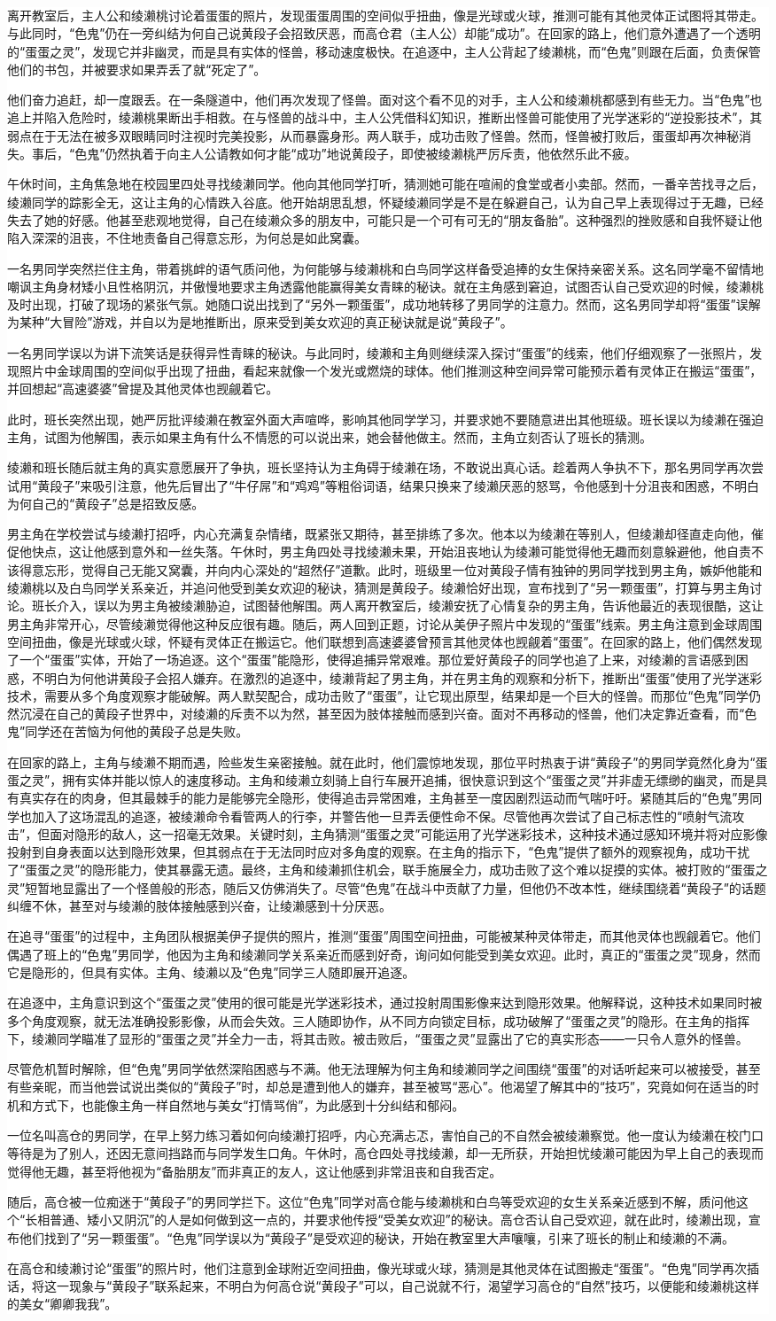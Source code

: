 离开教室后，主人公和绫濑桃讨论着蛋蛋的照片，发现蛋蛋周围的空间似乎扭曲，像是光球或火球，推测可能有其他灵体正试图将其带走。与此同时，“色鬼”仍在一旁纠结为何自己说黄段子会招致厌恶，而高仓君（主人公）却能“成功”。在回家的路上，他们意外遭遇了一个透明的“蛋蛋之灵”，发现它并非幽灵，而是具有实体的怪兽，移动速度极快。在追逐中，主人公背起了绫濑桃，而“色鬼”则跟在后面，负责保管他们的书包，并被要求如果弄丢了就“死定了”。

他们奋力追赶，却一度跟丢。在一条隧道中，他们再次发现了怪兽。面对这个看不见的对手，主人公和绫濑桃都感到有些无力。当“色鬼”也追上并陷入危险时，绫濑桃果断出手相救。在与怪兽的战斗中，主人公凭借科幻知识，推断出怪兽可能使用了光学迷彩的“逆投影技术”，其弱点在于无法在被多双眼睛同时注视时完美投影，从而暴露身形。两人联手，成功击败了怪兽。然而，怪兽被打败后，蛋蛋却再次神秘消失。事后，“色鬼”仍然执着于向主人公请教如何才能“成功”地说黄段子，即使被绫濑桃严厉斥责，他依然乐此不疲。

午休时间，主角焦急地在校园里四处寻找绫濑同学。他向其他同学打听，猜测她可能在喧闹的食堂或者小卖部。然而，一番辛苦找寻之后，绫濑同学的踪影全无，这让主角的心情跌入谷底。他开始胡思乱想，怀疑绫濑同学是不是在躲避自己，认为自己早上表现得过于无趣，已经失去了她的好感。他甚至悲观地觉得，自己在绫濑众多的朋友中，可能只是一个可有可无的“朋友备胎”。这种强烈的挫败感和自我怀疑让他陷入深深的沮丧，不住地责备自己得意忘形，为何总是如此窝囊。

一名男同学突然拦住主角，带着挑衅的语气质问他，为何能够与绫濑桃和白鸟同学这样备受追捧的女生保持亲密关系。这名同学毫不留情地嘲讽主角身材矮小且性格阴沉，并傲慢地要求主角透露他能赢得美女青睐的秘诀。就在主角感到窘迫，试图否认自己受欢迎的时候，绫濑桃及时出现，打破了现场的紧张气氛。她随口说出找到了“另外一颗蛋蛋”，成功地转移了男同学的注意力。然而，这名男同学却将“蛋蛋”误解为某种“大冒险”游戏，并自以为是地推断出，原来受到美女欢迎的真正秘诀就是说“黄段子”。

一名男同学误以为讲下流笑话是获得异性青睐的秘诀。与此同时，绫濑和主角则继续深入探讨“蛋蛋”的线索，他们仔细观察了一张照片，发现照片中金球周围的空间似乎出现了扭曲，看起来就像一个发光或燃烧的球体。他们推测这种空间异常可能预示着有灵体正在搬运“蛋蛋”，并回想起“高速婆婆”曾提及其他灵体也觊觎着它。

此时，班长突然出现，她严厉批评绫濑在教室外面大声喧哗，影响其他同学学习，并要求她不要随意进出其他班级。班长误以为绫濑在强迫主角，试图为他解围，表示如果主角有什么不情愿的可以说出来，她会替他做主。然而，主角立刻否认了班长的猜测。

绫濑和班长随后就主角的真实意愿展开了争执，班长坚持认为主角碍于绫濑在场，不敢说出真心话。趁着两人争执不下，那名男同学再次尝试用“黄段子”来吸引注意，他先后冒出了“牛仔屌”和“鸡鸡”等粗俗词语，结果只换来了绫濑厌恶的怒骂，令他感到十分沮丧和困惑，不明白为何自己的“黄段子”总是招致反感。

男主角在学校尝试与绫濑打招呼，内心充满复杂情绪，既紧张又期待，甚至排练了多次。他本以为绫濑在等别人，但绫濑却径直走向他，催促他快点，这让他感到意外和一丝失落。午休时，男主角四处寻找绫濑未果，开始沮丧地认为绫濑可能觉得他无趣而刻意躲避他，他自责不该得意忘形，觉得自己无能又窝囊，并向内心深处的“超然仔”道歉。此时，班级里一位对黄段子情有独钟的男同学找到男主角，嫉妒他能和绫濑桃以及白鸟同学关系亲近，并追问他受到美女欢迎的秘诀，猜测是黄段子。绫濑恰好出现，宣布找到了“另一颗蛋蛋”，打算与男主角讨论。班长介入，误以为男主角被绫濑胁迫，试图替他解围。两人离开教室后，绫濑安抚了心情复杂的男主角，告诉他最近的表现很酷，这让男主角非常开心，尽管绫濑觉得他这种反应很有趣。随后，两人回到正题，讨论从美伊子照片中发现的“蛋蛋”线索。男主角注意到金球周围空间扭曲，像是光球或火球，怀疑有灵体正在搬运它。他们联想到高速婆婆曾预言其他灵体也觊觎着“蛋蛋”。在回家的路上，他们偶然发现了一个“蛋蛋”实体，开始了一场追逐。这个“蛋蛋”能隐形，使得追捕异常艰难。那位爱好黄段子的同学也追了上来，对绫濑的言语感到困惑，不明白为何他讲黄段子会招人嫌弃。在激烈的追逐中，绫濑背起了男主角，并在男主角的观察和分析下，推断出“蛋蛋”使用了光学迷彩技术，需要从多个角度观察才能破解。两人默契配合，成功击败了“蛋蛋”，让它现出原型，结果却是一个巨大的怪兽。而那位“色鬼”同学仍然沉浸在自己的黄段子世界中，对绫濑的斥责不以为然，甚至因为肢体接触而感到兴奋。面对不再移动的怪兽，他们决定靠近查看，而“色鬼”同学还在苦恼为何他的黄段子总是失败。

在回家的路上，主角与绫濑不期而遇，险些发生亲密接触。就在此时，他们震惊地发现，那位平时热衷于讲“黄段子”的男同学竟然化身为“蛋蛋之灵”，拥有实体并能以惊人的速度移动。主角和绫濑立刻骑上自行车展开追捕，很快意识到这个“蛋蛋之灵”并非虚无缥缈的幽灵，而是具有真实存在的肉身，但其最棘手的能力是能够完全隐形，使得追击异常困难，主角甚至一度因剧烈运动而气喘吁吁。紧随其后的“色鬼”男同学也加入了这场混乱的追逐，被绫濑命令看管两人的行李，并警告他一旦弄丢便性命不保。尽管他再次尝试了自己标志性的“喷射气流攻击”，但面对隐形的敌人，这一招毫无效果。关键时刻，主角猜测“蛋蛋之灵”可能运用了光学迷彩技术，这种技术通过感知环境并将对应影像投射到自身表面以达到隐形效果，但其弱点在于无法同时应对多角度的观察。在主角的指示下，“色鬼”提供了额外的观察视角，成功干扰了“蛋蛋之灵”的隐形能力，使其暴露无遗。最终，主角和绫濑抓住机会，联手施展全力，成功击败了这个难以捉摸的实体。被打败的“蛋蛋之灵”短暂地显露出了一个怪兽般的形态，随后又仿佛消失了。尽管“色鬼”在战斗中贡献了力量，但他仍不改本性，继续围绕着“黄段子”的话题纠缠不休，甚至对与绫濑的肢体接触感到兴奋，让绫濑感到十分厌恶。

在追寻“蛋蛋”的过程中，主角团队根据美伊子提供的照片，推测“蛋蛋”周围空间扭曲，可能被某种灵体带走，而其他灵体也觊觎着它。他们偶遇了班上的“色鬼”男同学，他因为主角和绫濑同学关系亲近而感到好奇，询问如何能受到美女欢迎。此时，真正的“蛋蛋之灵”现身，然而它是隐形的，但具有实体。主角、绫濑以及“色鬼”同学三人随即展开追逐。

在追逐中，主角意识到这个“蛋蛋之灵”使用的很可能是光学迷彩技术，通过投射周围影像来达到隐形效果。他解释说，这种技术如果同时被多个角度观察，就无法准确投影影像，从而会失效。三人随即协作，从不同方向锁定目标，成功破解了“蛋蛋之灵”的隐形。在主角的指挥下，绫濑同学瞄准了显形的“蛋蛋之灵”并全力一击，将其击败。被击败后，“蛋蛋之灵”显露出了它的真实形态——一只令人意外的怪兽。

尽管危机暂时解除，但“色鬼”男同学依然深陷困惑与不满。他无法理解为何主角和绫濑同学之间围绕“蛋蛋”的对话听起来可以被接受，甚至有些亲昵，而当他尝试说出类似的“黄段子”时，却总是遭到他人的嫌弃，甚至被骂“恶心”。他渴望了解其中的“技巧”，究竟如何在适当的时机和方式下，也能像主角一样自然地与美女“打情骂俏”，为此感到十分纠结和郁闷。

一位名叫高仓的男同学，在早上努力练习着如何向绫濑打招呼，内心充满忐忑，害怕自己的不自然会被绫濑察觉。他一度认为绫濑在校门口等待是为了别人，还因无意间挡路而与同学发生口角。午休时，高仓四处寻找绫濑，却一无所获，开始担忧绫濑可能因为早上自己的表现而觉得他无趣，甚至将他视为“备胎朋友”而非真正的友人，这让他感到非常沮丧和自我否定。

随后，高仓被一位痴迷于“黄段子”的男同学拦下。这位“色鬼”同学对高仓能与绫濑桃和白鸟等受欢迎的女生关系亲近感到不解，质问他这个“长相普通、矮小又阴沉”的人是如何做到这一点的，并要求他传授“受美女欢迎”的秘诀。高仓否认自己受欢迎，就在此时，绫濑出现，宣布他们找到了“另一颗蛋蛋”。“色鬼”同学误以为“黄段子”是受欢迎的秘诀，开始在教室里大声嚷嚷，引来了班长的制止和绫濑的不满。

在高仓和绫濑讨论“蛋蛋”的照片时，他们注意到金球附近空间扭曲，像光球或火球，猜测是其他灵体在试图搬走“蛋蛋”。“色鬼”同学再次插话，将这一现象与“黄段子”联系起来，不明白为何高仓说“黄段子”可以，自己说就不行，渴望学习高仓的“自然”技巧，以便能和绫濑桃这样的美女“卿卿我我”。
